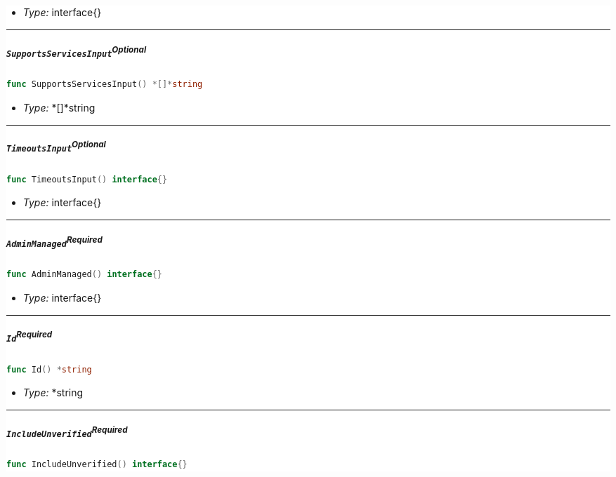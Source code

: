 - *Type:* interface{}

---

##### `SupportsServicesInput`<sup>Optional</sup> <a name="SupportsServicesInput" id="@cdktf/provider-azuread.dataAzureadDomains.DataAzureadDomains.property.supportsServicesInput"></a>

```go
func SupportsServicesInput() *[]*string
```

- *Type:* *[]*string

---

##### `TimeoutsInput`<sup>Optional</sup> <a name="TimeoutsInput" id="@cdktf/provider-azuread.dataAzureadDomains.DataAzureadDomains.property.timeoutsInput"></a>

```go
func TimeoutsInput() interface{}
```

- *Type:* interface{}

---

##### `AdminManaged`<sup>Required</sup> <a name="AdminManaged" id="@cdktf/provider-azuread.dataAzureadDomains.DataAzureadDomains.property.adminManaged"></a>

```go
func AdminManaged() interface{}
```

- *Type:* interface{}

---

##### `Id`<sup>Required</sup> <a name="Id" id="@cdktf/provider-azuread.dataAzureadDomains.DataAzureadDomains.property.id"></a>

```go
func Id() *string
```

- *Type:* *string

---

##### `IncludeUnverified`<sup>Required</sup> <a name="IncludeUnverified" id="@cdktf/provider-azuread.dataAzureadDomains.DataAzureadDomains.property.includeUnverified"></a>

```go
func IncludeUnverified() interface{}
```
